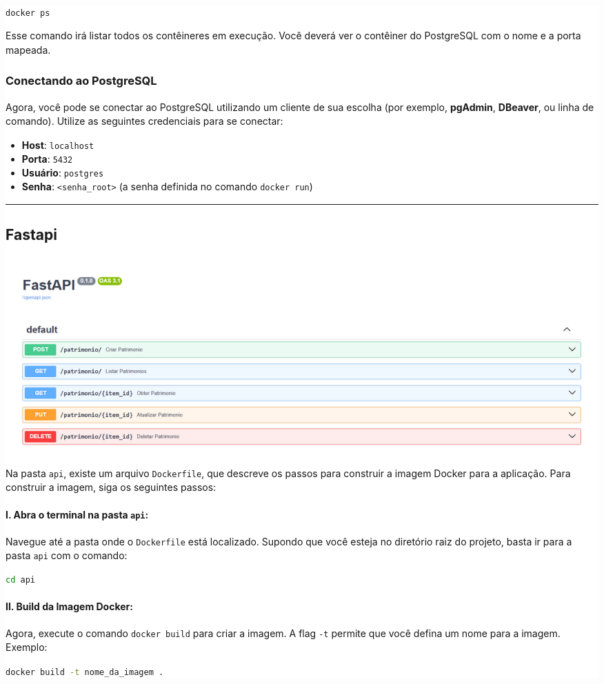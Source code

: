 ```bash
docker ps
```

Esse comando irá listar todos os contêineres em execução. Você deverá ver o contêiner do PostgreSQL com o nome e a porta mapeada.

### Conectando ao PostgreSQL

Agora, você pode se conectar ao PostgreSQL utilizando um cliente de sua escolha (por exemplo, **pgAdmin**, **DBeaver**, ou linha de comando). Utilize as seguintes credenciais para se conectar:

- **Host**: `localhost`
- **Porta**: `5432`
- **Usuário**: `postgres`
- **Senha**: `<senha_root>` (a senha definida no comando `docker run`)

---

## Fastapi

![API](assets/kdbens-api.png)

Na pasta `api`, existe um arquivo `Dockerfile`, que descreve os passos para construir a imagem Docker para a aplicação. Para construir a imagem, siga os seguintes passos:

#### I. **Abra o terminal na pasta `api`**:
   Navegue até a pasta onde o `Dockerfile` está localizado. Supondo que você esteja no diretório raiz do projeto, basta ir para a pasta `api` com o comando:
   ```bash
   cd api
   ```

#### II. **Build da Imagem Docker**:
   Agora, execute o comando `docker build` para criar a imagem. A flag `-t` permite que você defina um nome para a imagem. Exemplo:
   ```bash
   docker build -t nome_da_imagem .
   ```
